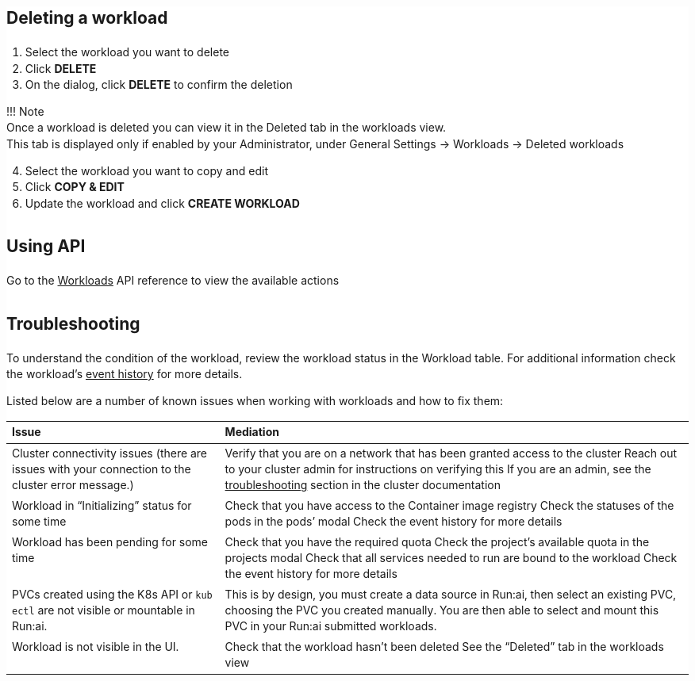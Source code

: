 ## Deleting a workload

1. Select the workload you want to delete  
2. Click __DELETE__  
3. On the dialog, click __DELETE__ to confirm the deletion  

!!! Note  
    Once a workload is deleted you can view it in the Deleted tab in the workloads view.  
    This tab is displayed only if enabled by your Administrator, under General Settings → Workloads → Deleted workloads

4. Select the workload you want to copy and edit  
5. Click __COPY & EDIT__  
6. Update the workload and click __CREATE WORKLOAD__

## Using API

Go to the [Workloads](https://app.run.ai/api/docs#tag/Workloads) API reference to view the available actions

## Troubleshooting

To understand the condition of the workload, review the workload status in the Workload table. For additional information check the workload’s [event history](../../admin/maintenance/audit-log.md) for more details.

Listed below are a number of known issues when working with workloads and how to fix them:

| Issue | Mediation |
| :---- | :---- |
| Cluster connectivity issues (there are issues with your connection to the cluster error message.) | Verify that you are on a network that has been granted access to the cluster Reach out to your cluster admin for instructions on verifying this If you are an admin, see the [troubleshooting](../../admin/config/clusters.md#troubleshooting) section in the cluster documentation |
| Workload in “Initializing” status for some time | Check that you have access to the Container image registry Check the statuses of the pods in the pods’ modal Check the event history for more details |
| Workload has been pending for some time | Check that you have the required quota Check the project’s available quota in the projects modal Check that all services needed to run are bound to the workload Check the event history for more details |
| PVCs created using the K8s API or `kubectl` are not visible or mountable in Run:ai. | This is by design, you must create a data source in Run:ai, then select an existing PVC, choosing the PVC you created manually. You are then able to select and mount this PVC in your Run:ai submitted workloads. |
| Workload is not visible in the UI. | Check that the workload hasn’t been deleted See the “Deleted” tab in the workloads view |

